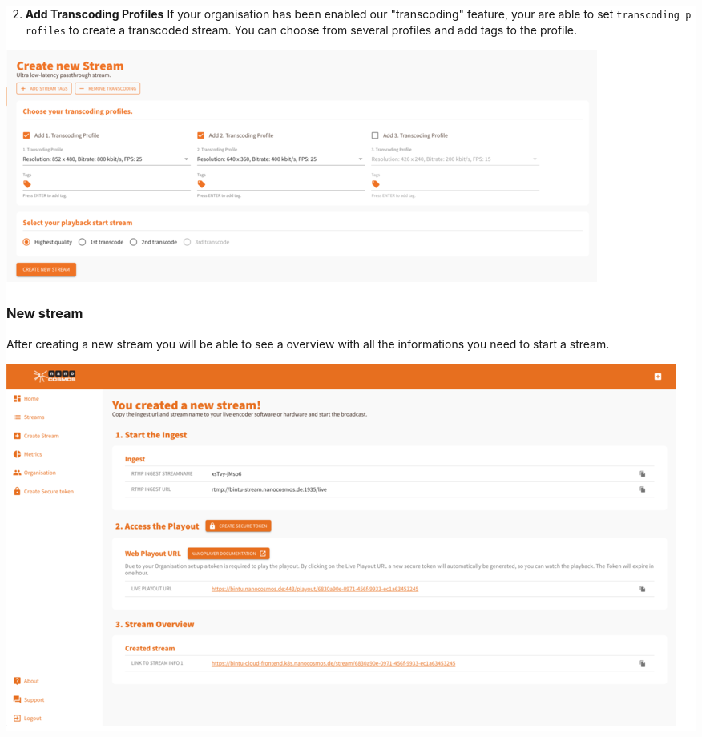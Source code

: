 

2. **Add Transcoding Profiles**
   If your organisation has been enabled our "transcoding" feature, your are able to set `transcoding profiles` to create a transcoded stream. You can choose from several profiles and add tags to the profile.

![Create Stream: Add Transcoding](assets/create-stream-add-transcoding-2.png)



### New stream

After creating a new stream you will be able to see a overview with all the informations you need to start a stream.

![New Stream](assets/new-stream.png)
